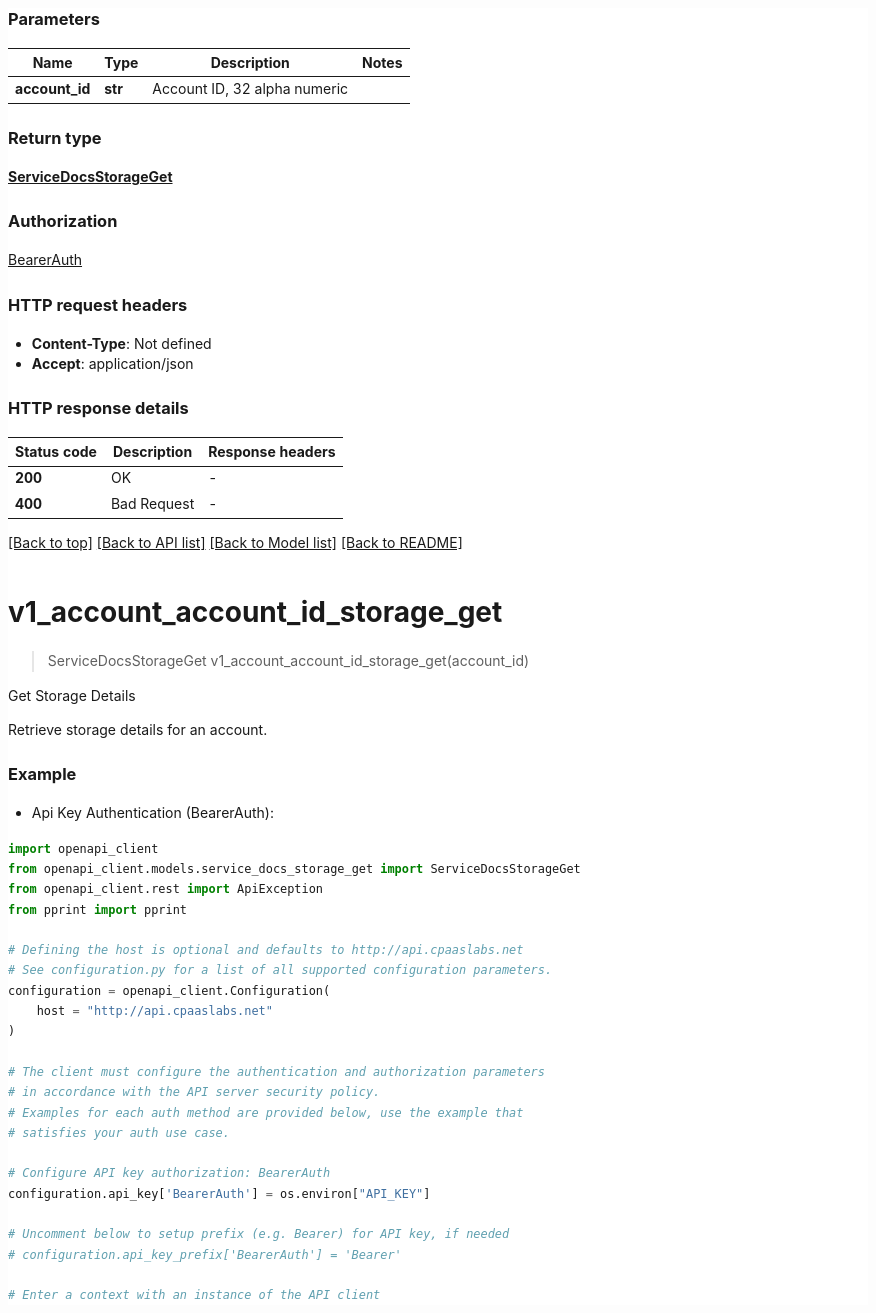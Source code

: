 

### Parameters


Name | Type | Description  | Notes
------------- | ------------- | ------------- | -------------
 **account_id** | **str**| Account ID, 32 alpha numeric | 

### Return type

[**ServiceDocsStorageGet**](ServiceDocsStorageGet.md)

### Authorization

[BearerAuth](../README.md#BearerAuth)

### HTTP request headers

 - **Content-Type**: Not defined
 - **Accept**: application/json

### HTTP response details

| Status code | Description | Response headers |
|-------------|-------------|------------------|
**200** | OK |  -  |
**400** | Bad Request |  -  |

[[Back to top]](#) [[Back to API list]](../README.md#documentation-for-api-endpoints) [[Back to Model list]](../README.md#documentation-for-models) [[Back to README]](../README.md)

# **v1_account_account_id_storage_get**
> ServiceDocsStorageGet v1_account_account_id_storage_get(account_id)

Get Storage Details

Retrieve storage details for an account.

### Example

* Api Key Authentication (BearerAuth):

```python
import openapi_client
from openapi_client.models.service_docs_storage_get import ServiceDocsStorageGet
from openapi_client.rest import ApiException
from pprint import pprint

# Defining the host is optional and defaults to http://api.cpaaslabs.net
# See configuration.py for a list of all supported configuration parameters.
configuration = openapi_client.Configuration(
    host = "http://api.cpaaslabs.net"
)

# The client must configure the authentication and authorization parameters
# in accordance with the API server security policy.
# Examples for each auth method are provided below, use the example that
# satisfies your auth use case.

# Configure API key authorization: BearerAuth
configuration.api_key['BearerAuth'] = os.environ["API_KEY"]

# Uncomment below to setup prefix (e.g. Bearer) for API key, if needed
# configuration.api_key_prefix['BearerAuth'] = 'Bearer'

# Enter a context with an instance of the API client
```